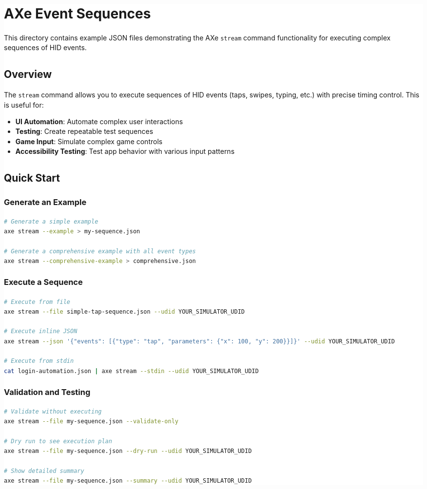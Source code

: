 # AXe Event Sequences

This directory contains example JSON files demonstrating the AXe `stream` command functionality for executing complex sequences of HID events.

## Overview

The `stream` command allows you to execute sequences of HID events (taps, swipes, typing, etc.) with precise timing control. This is useful for:

- **UI Automation**: Automate complex user interactions
- **Testing**: Create repeatable test sequences
- **Game Input**: Simulate complex game controls
- **Accessibility Testing**: Test app behavior with various input patterns

## Quick Start

### Generate an Example

```bash
# Generate a simple example
axe stream --example > my-sequence.json

# Generate a comprehensive example with all event types
axe stream --comprehensive-example > comprehensive.json
```

### Execute a Sequence

```bash
# Execute from file
axe stream --file simple-tap-sequence.json --udid YOUR_SIMULATOR_UDID

# Execute inline JSON
axe stream --json '{"events": [{"type": "tap", "parameters": {"x": 100, "y": 200}}]}' --udid YOUR_SIMULATOR_UDID

# Execute from stdin
cat login-automation.json | axe stream --stdin --udid YOUR_SIMULATOR_UDID
```

### Validation and Testing

```bash
# Validate without executing
axe stream --file my-sequence.json --validate-only

# Dry run to see execution plan
axe stream --file my-sequence.json --dry-run --udid YOUR_SIMULATOR_UDID

# Show detailed summary
axe stream --file my-sequence.json --summary --udid YOUR_SIMULATOR_UDID
```
